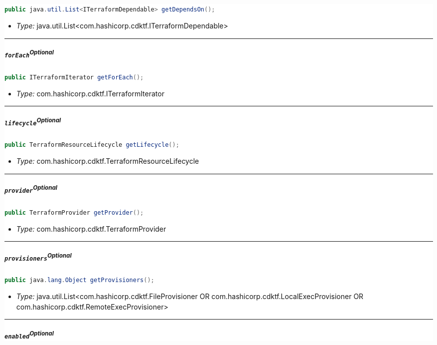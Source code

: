 ```java
public java.util.List<ITerraformDependable> getDependsOn();
```

- *Type:* java.util.List<com.hashicorp.cdktf.ITerraformDependable>

---

##### `forEach`<sup>Optional</sup> <a name="forEach" id="@cdktf/provider-gitlab.projectJobTokenScopes.ProjectJobTokenScopesConfig.property.forEach"></a>

```java
public ITerraformIterator getForEach();
```

- *Type:* com.hashicorp.cdktf.ITerraformIterator

---

##### `lifecycle`<sup>Optional</sup> <a name="lifecycle" id="@cdktf/provider-gitlab.projectJobTokenScopes.ProjectJobTokenScopesConfig.property.lifecycle"></a>

```java
public TerraformResourceLifecycle getLifecycle();
```

- *Type:* com.hashicorp.cdktf.TerraformResourceLifecycle

---

##### `provider`<sup>Optional</sup> <a name="provider" id="@cdktf/provider-gitlab.projectJobTokenScopes.ProjectJobTokenScopesConfig.property.provider"></a>

```java
public TerraformProvider getProvider();
```

- *Type:* com.hashicorp.cdktf.TerraformProvider

---

##### `provisioners`<sup>Optional</sup> <a name="provisioners" id="@cdktf/provider-gitlab.projectJobTokenScopes.ProjectJobTokenScopesConfig.property.provisioners"></a>

```java
public java.lang.Object getProvisioners();
```

- *Type:* java.util.List<com.hashicorp.cdktf.FileProvisioner OR com.hashicorp.cdktf.LocalExecProvisioner OR com.hashicorp.cdktf.RemoteExecProvisioner>

---

##### `enabled`<sup>Optional</sup> <a name="enabled" id="@cdktf/provider-gitlab.projectJobTokenScopes.ProjectJobTokenScopesConfig.property.enabled"></a>
